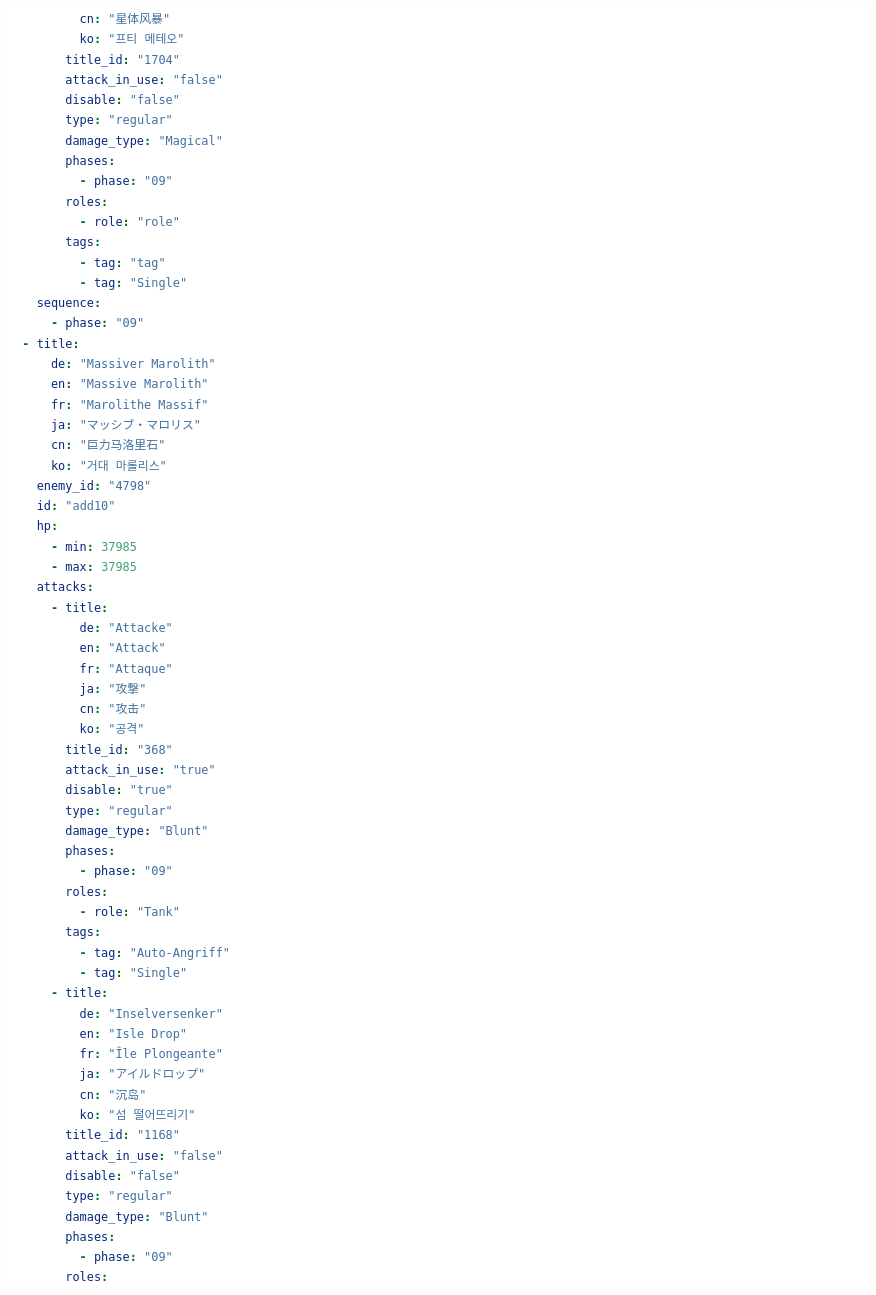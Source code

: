 ```yaml
          cn: "星体风暴"
          ko: "프티 메테오"
        title_id: "1704"
        attack_in_use: "false"
        disable: "false"
        type: "regular"
        damage_type: "Magical"
        phases:
          - phase: "09"
        roles:
          - role: "role"
        tags:
          - tag: "tag"
          - tag: "Single"
    sequence:
      - phase: "09"
  - title:
      de: "Massiver Marolith"
      en: "Massive Marolith"
      fr: "Marolithe Massif"
      ja: "マッシブ・マロリス"
      cn: "巨力马洛里石"
      ko: "거대 마롤리스"
    enemy_id: "4798"
    id: "add10"
    hp:
      - min: 37985
      - max: 37985
    attacks:
      - title:
          de: "Attacke"
          en: "Attack"
          fr: "Attaque"
          ja: "攻撃"
          cn: "攻击"
          ko: "공격"
        title_id: "368"
        attack_in_use: "true"
        disable: "true"
        type: "regular"
        damage_type: "Blunt"
        phases:
          - phase: "09"
        roles:
          - role: "Tank"
        tags:
          - tag: "Auto-Angriff"
          - tag: "Single"
      - title:
          de: "Inselversenker"
          en: "Isle Drop"
          fr: "Île Plongeante"
          ja: "アイルドロップ"
          cn: "沉岛"
          ko: "섬 떨어뜨리기"
        title_id: "1168"
        attack_in_use: "false"
        disable: "false"
        type: "regular"
        damage_type: "Blunt"
        phases:
          - phase: "09"
        roles:
```
